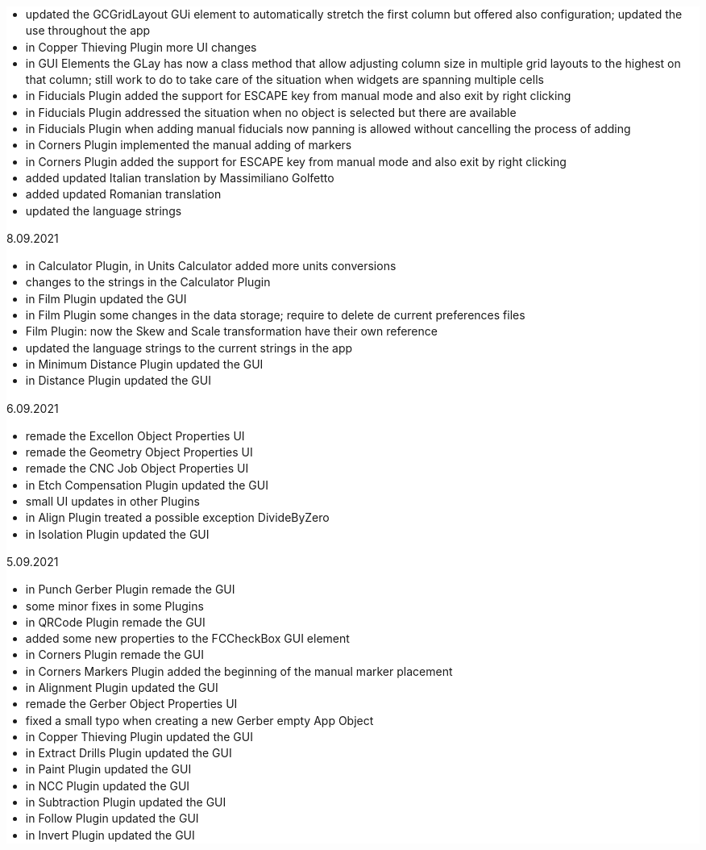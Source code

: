 - updated the GCGridLayout GUi element to automatically stretch the first column but offered also configuration; updated the use throughout the app
- in Copper Thieving Plugin more UI changes
- in GUI Elements the GLay has now a class method that allow adjusting column size in multiple grid layouts to the highest on that column; still work to do to take care of the situation when widgets are spanning multiple cells
- in Fiducials Plugin added the support for ESCAPE key from manual mode and also exit by right clicking
- in Fiducials Plugin addressed the situation when no object is selected but there are available
- in Fiducials Plugin when adding manual fiducials now panning is allowed without cancelling the process of adding
- in Corners Plugin implemented the manual adding of markers
- in Corners Plugin added the support for ESCAPE key from manual mode and also exit by right clicking
- added updated Italian translation by Massimiliano Golfetto
- added updated Romanian translation
- updated the language strings

8.09.2021

- in Calculator Plugin, in Units Calculator added more units conversions
- changes to the strings in the Calculator Plugin
- in Film Plugin updated the GUI
- in Film Plugin some changes in the data storage; require to delete de current preferences files
- Film Plugin: now the Skew and Scale transformation have their own reference
- updated the language strings to the current strings in the app
- in Minimum Distance Plugin updated the GUI
- in Distance Plugin updated the GUI

6.09.2021

- remade the Excellon Object Properties UI
- remade the Geometry Object Properties UI
- remade the CNC Job Object Properties UI
- in Etch Compensation Plugin updated the GUI
- small UI updates in other Plugins
- in Align Plugin treated a possible exception DivideByZero
- in Isolation Plugin updated the GUI

5.09.2021

- in Punch Gerber Plugin remade the GUI
- some minor fixes in some Plugins
- in QRCode Plugin remade the GUI
- added some new properties to the FCCheckBox GUI element
- in Corners Plugin remade the GUI
- in Corners Markers Plugin added the beginning of the manual marker placement
- in Alignment Plugin updated the GUI
- remade the Gerber Object Properties UI
- fixed a small typo when creating a new Gerber empty App Object
- in Copper Thieving Plugin updated the GUI
- in Extract Drills Plugin updated the GUI
- in Paint Plugin updated the GUI
- in NCC Plugin updated the GUI
- in Subtraction Plugin updated the GUI
- in Follow Plugin updated the GUI
- in Invert Plugin updated the GUI
